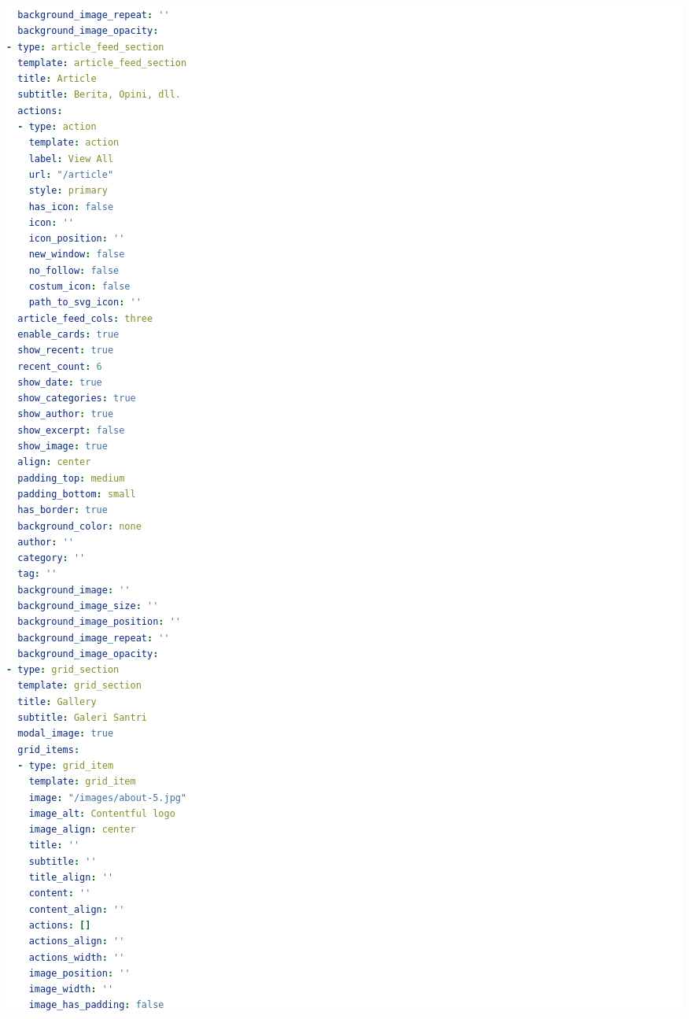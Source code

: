 ```yaml
  background_image_repeat: ''
  background_image_opacity: 
- type: article_feed_section
  template: article_feed_section
  title: Article
  subtitle: Berita, Opini, dll.
  actions:
  - type: action
    template: action
    label: View All
    url: "/article"
    style: primary
    has_icon: false
    icon: ''
    icon_position: ''
    new_window: false
    no_follow: false
    costum_icon: false
    path_to_svg_icon: ''
  article_feed_cols: three
  enable_cards: true
  show_recent: true
  recent_count: 6
  show_date: true
  show_categories: true
  show_author: true
  show_excerpt: false
  show_image: true
  align: center
  padding_top: medium
  padding_bottom: small
  has_border: true
  background_color: none
  author: ''
  category: ''
  tag: ''
  background_image: ''
  background_image_size: ''
  background_image_position: ''
  background_image_repeat: ''
  background_image_opacity: 
- type: grid_section
  template: grid_section
  title: Gallery
  subtitle: Galeri Santri
  modal_image: true
  grid_items:
  - type: grid_item
    template: grid_item
    image: "/images/about-5.jpg"
    image_alt: Contentful logo
    image_align: center
    title: ''
    subtitle: ''
    title_align: ''
    content: ''
    content_align: ''
    actions: []
    actions_align: ''
    actions_width: ''
    image_position: ''
    image_width: ''
    image_has_padding: false
```